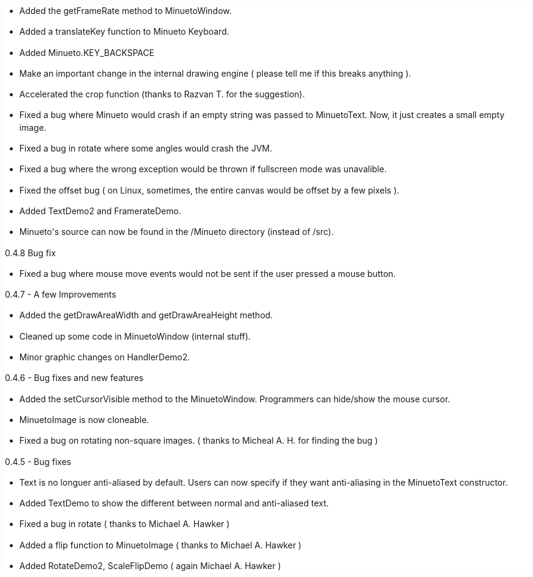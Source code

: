 * Added the getFrameRate method to MinuetoWindow.

* Added a translateKey function to Minueto Keyboard.

* Added Minueto.KEY_BACKSPACE

* Make an important change in the internal drawing engine ( please tell me
  if this breaks anything ).

* Accelerated the crop function (thanks to Razvan T. for the suggestion).

* Fixed a bug where Minueto would crash if an empty string was passed to
  MinuetoText. Now, it just creates a small empty image.

* Fixed a bug in rotate where some angles would crash the JVM.

* Fixed a bug where the wrong exception would be thrown if fullscreen mode
  was unavalible.

* Fixed the offset bug ( on Linux, sometimes, the entire canvas would be 
  offset by a few pixels ).

* Added TextDemo2 and FramerateDemo.

* Minueto's source can now be found in the /Minueto directory (instead of
  /src).

0.4.8 Bug fix

* Fixed a bug where mouse move events would not be sent if the
  user pressed a mouse button.

0.4.7 - A few Improvements

* Added the getDrawAreaWidth and getDrawAreaHeight method.

* Cleaned up some code in MinuetoWindow (internal stuff).

* Minor graphic changes on HandlerDemo2.

0.4.6 - Bug fixes and new features

* Added the setCursorVisible method to the MinuetoWindow. Programmers can
  hide/show the mouse cursor.

* MinuetoImage is now cloneable. 

* Fixed a bug on rotating non-square images. ( thanks to Micheal A. H. for 
  finding the bug )

0.4.5 - Bug fixes

* Text is no longuer anti-aliased by default. Users can now
  specify if they want anti-aliasing in the MinuetoText
  constructor.

* Added TextDemo to show the different between normal and anti-aliased text.  

* Fixed a bug in rotate ( thanks to Michael A. Hawker )

* Added a flip function to MinuetoImage ( thanks to Michael A. Hawker )

* Added RotateDemo2, ScaleFlipDemo ( again Michael A. Hawker )
